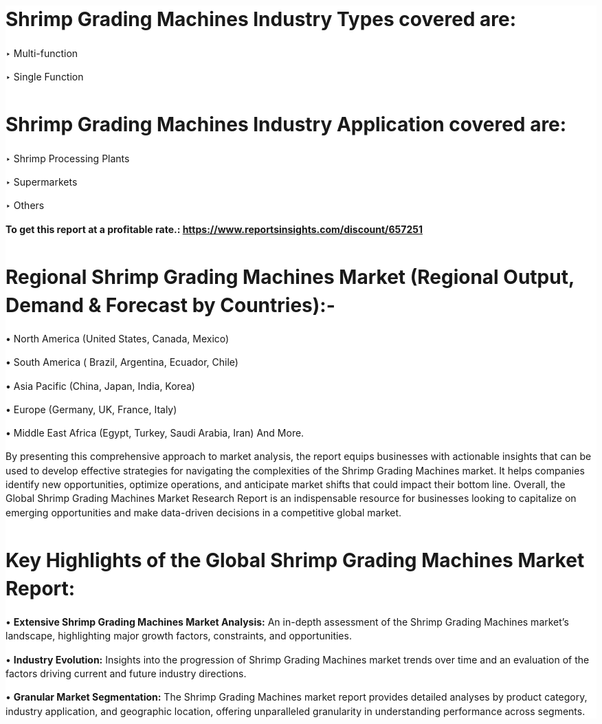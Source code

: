 # <strong>Shrimp Grading Machines Industry Types covered are:</strong>

‣ Multi-function

‣ Single Function

# <strong>Shrimp Grading Machines Industry Application covered are:</strong>

‣ Shrimp Processing Plants

‣ Supermarkets

‣ Others

<strong>To get this report at a profitable rate.: <a href=https://www.reportsinsights.com/discount/657251>https://www.reportsinsights.com/discount/657251</a></strong></font>

# <strong>Regional Shrimp Grading Machines Market (Regional Output, Demand &amp; Forecast by Countries):-</strong>

• North America (United States, Canada, Mexico)

• South America ( Brazil, Argentina, Ecuador, Chile)

• Asia Pacific (China, Japan, India, Korea)

• Europe (Germany, UK, France, Italy)

• Middle East Africa (Egypt, Turkey, Saudi Arabia, Iran) And More.

By presenting this comprehensive approach to market analysis, the report equips businesses with actionable insights that can be used to develop effective strategies for navigating the complexities of the Shrimp Grading Machines market. It helps companies identify new opportunities, optimize operations, and anticipate market shifts that could impact their bottom line. Overall, the Global Shrimp Grading Machines Market Research Report is an indispensable resource for businesses looking to capitalize on emerging opportunities and make data-driven decisions in a competitive global market.

# <strong>Key Highlights of the Global Shrimp Grading Machines Market Report:</strong>

• <strong>Extensive Shrimp Grading Machines Market Analysis:</strong> An in-depth assessment of the Shrimp Grading Machines market’s landscape, highlighting major growth factors, constraints, and opportunities.

• <strong>Industry Evolution:</strong> Insights into the progression of Shrimp Grading Machines market trends over time and an evaluation of the factors driving current and future industry directions.

• <strong>Granular Market Segmentation:</strong> The Shrimp Grading Machines market report provides detailed analyses by product category, industry application, and geographic location, offering unparalleled granularity in understanding performance across segments.
